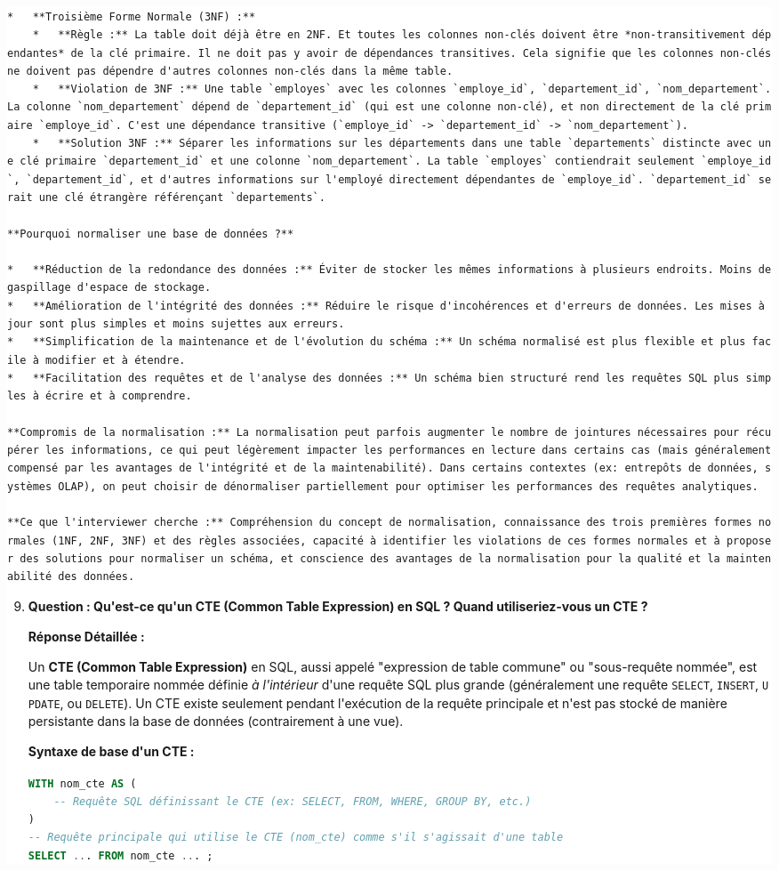     *   **Troisième Forme Normale (3NF) :**
        *   **Règle :** La table doit déjà être en 2NF. Et toutes les colonnes non-clés doivent être *non-transitivement dépendantes* de la clé primaire. Il ne doit pas y avoir de dépendances transitives. Cela signifie que les colonnes non-clés ne doivent pas dépendre d'autres colonnes non-clés dans la même table.
        *   **Violation de 3NF :** Une table `employes` avec les colonnes `employe_id`, `departement_id`, `nom_departement`. La colonne `nom_departement` dépend de `departement_id` (qui est une colonne non-clé), et non directement de la clé primaire `employe_id`. C'est une dépendance transitive (`employe_id` -> `departement_id` -> `nom_departement`).
        *   **Solution 3NF :** Séparer les informations sur les départements dans une table `departements` distincte avec une clé primaire `departement_id` et une colonne `nom_departement`. La table `employes` contiendrait seulement `employe_id`, `departement_id`, et d'autres informations sur l'employé directement dépendantes de `employe_id`. `departement_id` serait une clé étrangère référençant `departements`.

    **Pourquoi normaliser une base de données ?**

    *   **Réduction de la redondance des données :** Éviter de stocker les mêmes informations à plusieurs endroits. Moins de gaspillage d'espace de stockage.
    *   **Amélioration de l'intégrité des données :** Réduire le risque d'incohérences et d'erreurs de données. Les mises à jour sont plus simples et moins sujettes aux erreurs.
    *   **Simplification de la maintenance et de l'évolution du schéma :** Un schéma normalisé est plus flexible et plus facile à modifier et à étendre.
    *   **Facilitation des requêtes et de l'analyse des données :** Un schéma bien structuré rend les requêtes SQL plus simples à écrire et à comprendre.

    **Compromis de la normalisation :** La normalisation peut parfois augmenter le nombre de jointures nécessaires pour récupérer les informations, ce qui peut légèrement impacter les performances en lecture dans certains cas (mais généralement compensé par les avantages de l'intégrité et de la maintenabilité). Dans certains contextes (ex: entrepôts de données, systèmes OLAP), on peut choisir de dénormaliser partiellement pour optimiser les performances des requêtes analytiques.

    **Ce que l'interviewer cherche :** Compréhension du concept de normalisation, connaissance des trois premières formes normales (1NF, 2NF, 3NF) et des règles associées, capacité à identifier les violations de ces formes normales et à proposer des solutions pour normaliser un schéma, et conscience des avantages de la normalisation pour la qualité et la maintenabilité des données.

9.  **Question : Qu'est-ce qu'un CTE (Common Table Expression) en SQL ? Quand utiliseriez-vous un CTE ?**

    **Réponse Détaillée :**

    Un **CTE (Common Table Expression)** en SQL, aussi appelé "expression de table commune" ou "sous-requête nommée", est une table temporaire nommée définie *à l'intérieur* d'une requête SQL plus grande (généralement une requête `SELECT`, `INSERT`, `UPDATE`, ou `DELETE`).  Un CTE existe seulement pendant l'exécution de la requête principale et n'est pas stocké de manière persistante dans la base de données (contrairement à une vue).

    **Syntaxe de base d'un CTE :**

    ```sql
    WITH nom_cte AS (
        -- Requête SQL définissant le CTE (ex: SELECT, FROM, WHERE, GROUP BY, etc.)
    )
    -- Requête principale qui utilise le CTE (nom_cte) comme s'il s'agissait d'une table
    SELECT ... FROM nom_cte ... ;
    ```
